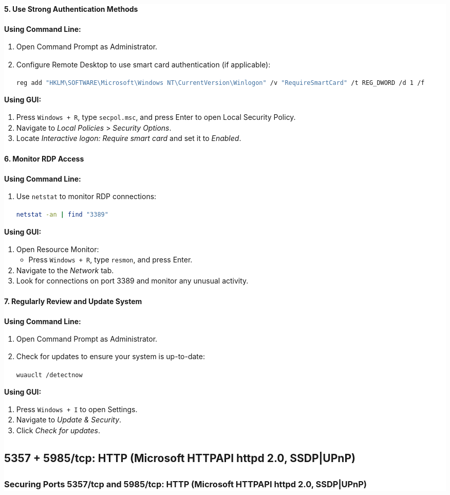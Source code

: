 #### **5. Use Strong Authentication Methods**

**Using Command Line:**

1. Open Command Prompt as Administrator.
2. Configure Remote Desktop to use smart card authentication (if applicable):

   ```bash
   reg add "HKLM\SOFTWARE\Microsoft\Windows NT\CurrentVersion\Winlogon" /v "RequireSmartCard" /t REG_DWORD /d 1 /f
   ```

**Using GUI:**

1. Press `Windows + R`, type `secpol.msc`, and press Enter to open Local Security Policy.
2. Navigate to *Local Policies* > *Security Options*.
3. Locate *Interactive logon: Require smart card* and set it to *Enabled*.

#### **6. Monitor RDP Access**

**Using Command Line:**

1. Use `netstat` to monitor RDP connections:

   ```bash
   netstat -an | find "3389"
   ```

**Using GUI:**

1. Open Resource Monitor:
   - Press `Windows + R`, type `resmon`, and press Enter.
2. Navigate to the *Network* tab.
3. Look for connections on port 3389 and monitor any unusual activity.

#### **7. Regularly Review and Update System**

**Using Command Line:**

1. Open Command Prompt as Administrator.
2. Check for updates to ensure your system is up-to-date:

   ```bash
   wuauclt /detectnow
   ```

**Using GUI:**

1. Press `Windows + I` to open Settings.
2. Navigate to *Update & Security*.
3. Click *Check for updates*.

## 5357 + 5985/tcp: HTTP (Microsoft HTTPAPI httpd 2.0, SSDP|UPnP)

### **Securing Ports 5357/tcp and 5985/tcp: HTTP (Microsoft HTTPAPI httpd 2.0, SSDP|UPnP)**
